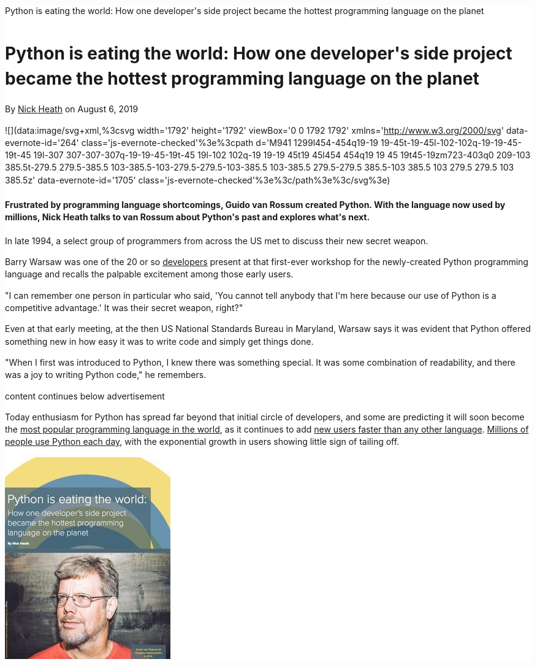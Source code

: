 Python is eating the world: How one developer's side project became the hottest programming language on the planet

# Python is eating the world: How one developer's side project became the hottest programming language on the planet

####

By [Nick Heath](https://www.techrepublic.com/meet-the-team/uk/nick-heath/) on August 6, 2019

 ![](data:image/svg+xml,%3csvg width='1792' height='1792' viewBox='0 0 1792 1792' xmlns='http://www.w3.org/2000/svg' data-evernote-id='264' class='js-evernote-checked'%3e%3cpath d='M941 1299l454-454q19-19 19-45t-19-45l-102-102q-19-19-45-19t-45 19l-307 307-307-307q-19-19-45-19t-45 19l-102 102q-19 19-19 45t19 45l454 454q19 19 45 19t45-19zm723-403q0 209-103 385.5t-279.5 279.5-385.5 103-385.5-103-279.5-279.5-103-385.5 103-385.5 279.5-279.5 385.5-103 385.5 103 279.5 279.5 103 385.5z' data-evernote-id='1705' class='js-evernote-checked'%3e%3c/path%3e%3c/svg%3e)

#### Frustrated by programming language shortcomings, Guido van Rossum created Python. With the language now used by millions, Nick Heath talks to van Rossum about Python's past and explores what's next.

In late 1994, a select group of programmers from across the US met to discuss their new secret weapon.

Barry Warsaw was one of the 20 or so [developers](https://www.techrepublic.com/article/how-to-become-a-developer-a-cheat-sheet/) present at that first-ever workshop for the newly-created Python programming language and recalls the palpable excitement among those early users.

"I can remember one person in particular who said, 'You cannot tell anybody that I'm here because our use of Python is a competitive advantage.' It was their secret weapon, right?"

Even at that early meeting, at the then US National Standards Bureau in Maryland, Warsaw says it was evident that Python offered something new in how easy it was to write code and simply get things done.

"When I first was introduced to Python, I knew there was something special. It was some combination of readability, and there was a joy to writing Python code," he remembers.

content continues below advertisement

Today enthusiasm for Python has spread far beyond that initial circle of developers, and some are predicting it will soon become the [most popular programming language in the world](https://www.zdnet.com/article/programming-languages-python-predicted-to-overtake-c-and-java-in-next-4-years/), as it continues to add [new users faster than any other language](https://www.techrepublic.com/article/the-most-loved-and-most-disliked-programming-languages-revealed-in-stack-overflow-survey/). [Millions of people use Python each day](https://www.zdnet.com/article/programming-languages-python-developers-now-outnumber-java-ones/), with the exponential growth in users showing little sign of tailing off.

[![pythoncoverstorypdf.jpg](../_resources/e36a96a7841363a3acec67946744c96b.jpg)](https://www.techrepublic.com/resource-library/whitepapers/python-is-eating-the-world-how-one-developer-s-side-project-became-the-hottest-programming-language-on-the-planet-cover-story-pdf/)
